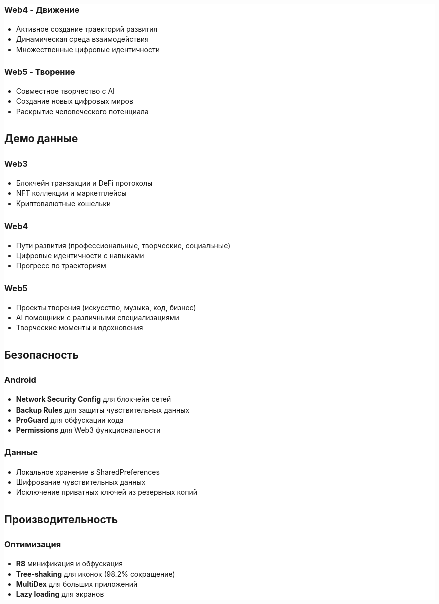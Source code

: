 ### Web4 - Движение
- Активное создание траекторий развития
- Динамическая среда взаимодействия
- Множественные цифровые идентичности

### Web5 - Творение
- Совместное творчество с AI
- Создание новых цифровых миров
- Раскрытие человеческого потенциала

## Демо данные

### Web3
- Блокчейн транзакции и DeFi протоколы
- NFT коллекции и маркетплейсы
- Криптовалютные кошельки

### Web4
- Пути развития (профессиональные, творческие, социальные)
- Цифровые идентичности с навыками
- Прогресс по траекториям

### Web5
- Проекты творения (искусство, музыка, код, бизнес)
- AI помощники с различными специализациями
- Творческие моменты и вдохновения

## Безопасность

### Android
- **Network Security Config** для блокчейн сетей
- **Backup Rules** для защиты чувствительных данных
- **ProGuard** для обфускации кода
- **Permissions** для Web3 функциональности

### Данные
- Локальное хранение в SharedPreferences
- Шифрование чувствительных данных
- Исключение приватных ключей из резервных копий

## Производительность

### Оптимизация
- **R8** минификация и обфускация
- **Tree-shaking** для иконок (98.2% сокращение)
- **MultiDex** для больших приложений
- **Lazy loading** для экранов
